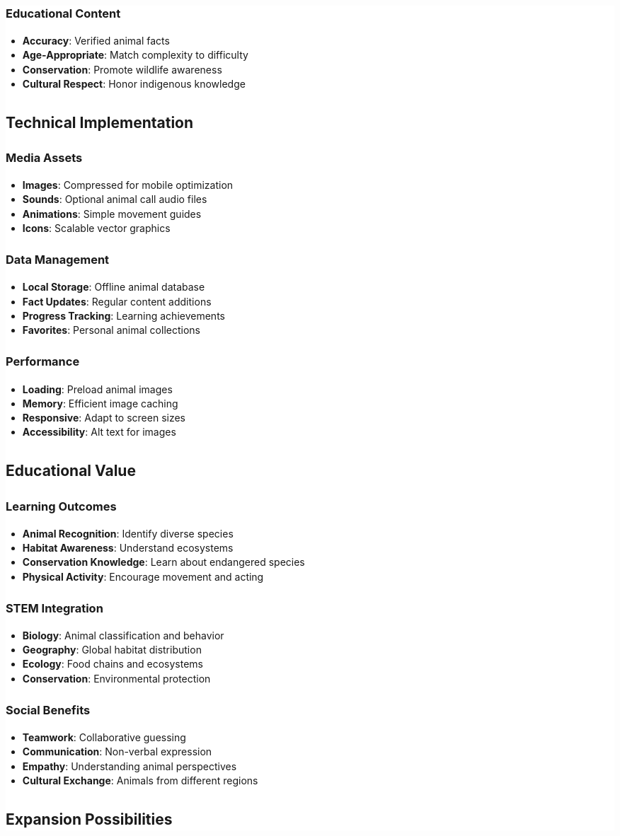 ### Educational Content
- **Accuracy**: Verified animal facts
- **Age-Appropriate**: Match complexity to difficulty
- **Conservation**: Promote wildlife awareness
- **Cultural Respect**: Honor indigenous knowledge

## Technical Implementation

### Media Assets
- **Images**: Compressed for mobile optimization
- **Sounds**: Optional animal call audio files
- **Animations**: Simple movement guides
- **Icons**: Scalable vector graphics

### Data Management
- **Local Storage**: Offline animal database
- **Fact Updates**: Regular content additions
- **Progress Tracking**: Learning achievements
- **Favorites**: Personal animal collections

### Performance
- **Loading**: Preload animal images
- **Memory**: Efficient image caching
- **Responsive**: Adapt to screen sizes
- **Accessibility**: Alt text for images

## Educational Value

### Learning Outcomes
- **Animal Recognition**: Identify diverse species
- **Habitat Awareness**: Understand ecosystems
- **Conservation Knowledge**: Learn about endangered species
- **Physical Activity**: Encourage movement and acting

### STEM Integration
- **Biology**: Animal classification and behavior
- **Geography**: Global habitat distribution
- **Ecology**: Food chains and ecosystems
- **Conservation**: Environmental protection

### Social Benefits
- **Teamwork**: Collaborative guessing
- **Communication**: Non-verbal expression
- **Empathy**: Understanding animal perspectives
- **Cultural Exchange**: Animals from different regions

## Expansion Possibilities
